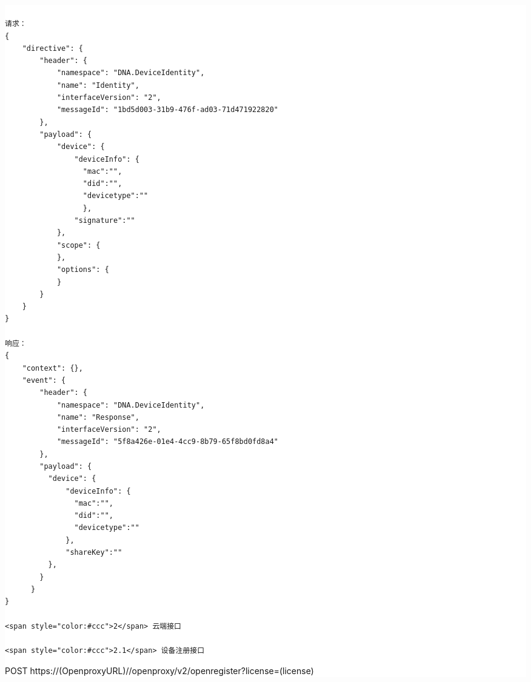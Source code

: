 ```

请求：
{
    "directive": {
        "header": {
            "namespace": "DNA.DeviceIdentity",
            "name": "Identity",
            "interfaceVersion": "2",
            "messageId": "1bd5d003-31b9-476f-ad03-71d471922820"
        },
        "payload": {
            "device": {
                "deviceInfo": {
                  "mac":"",
                  "did":"",
                  "devicetype":""
                  },
                "signature":""
            },
            "scope": {
            },
            "options": {
            }
        }
    }
}

响应：
{
    "context": {},
    "event": {
        "header": {
            "namespace": "DNA.DeviceIdentity",
            "name": "Response",
            "interfaceVersion": "2",
            "messageId": "5f8a426e-01e4-4cc9-8b79-65f8bd0fd8a4"
        },
        "payload": {
          "device": {
              "deviceInfo": {
                "mac":"",
                "did":"",
                "devicetype":""
              },
              "shareKey":""
          },
        }
      }
}

<span style="color:#ccc">2</span> 云端接口

<span style="color:#ccc">2.1</span> 设备注册接口
```
POST https://(OpenproxyURL)//openproxy/v2/openregister?license=(license)
